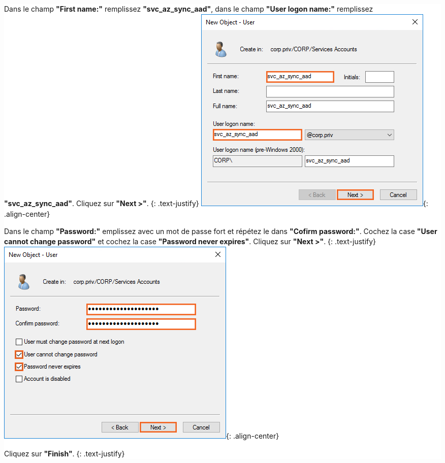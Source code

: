 Dans le champ **"First name:"** remplissez **"svc_az_sync_aad"**, dans le champ **"User logon name:"** remplissez **"svc_az_sync_aad"**. Cliquez sur **"Next >"**.
{: .text-justify}
![image-center](/assets/images/posts/2020-12-16-azure-sync-ad-with-azure-ad/2020-12-09-20_29_13-26.png){: .align-center}

Dans le champ **"Password:"** emplissez avec un mot de passe fort et répétez le dans **"Cofirm password:"**. Cochez la case **"User cannot change password"** et cochez la case **"Password never expires"**. Cliquez sur **"Next >"**.
{: .text-justify}
![image-center](/assets/images/posts/2020-12-16-azure-sync-ad-with-azure-ad/2020-12-09-20_29_13-27.png){: .align-center}

Cliquez sur **"Finish"**.
{: .text-justify}